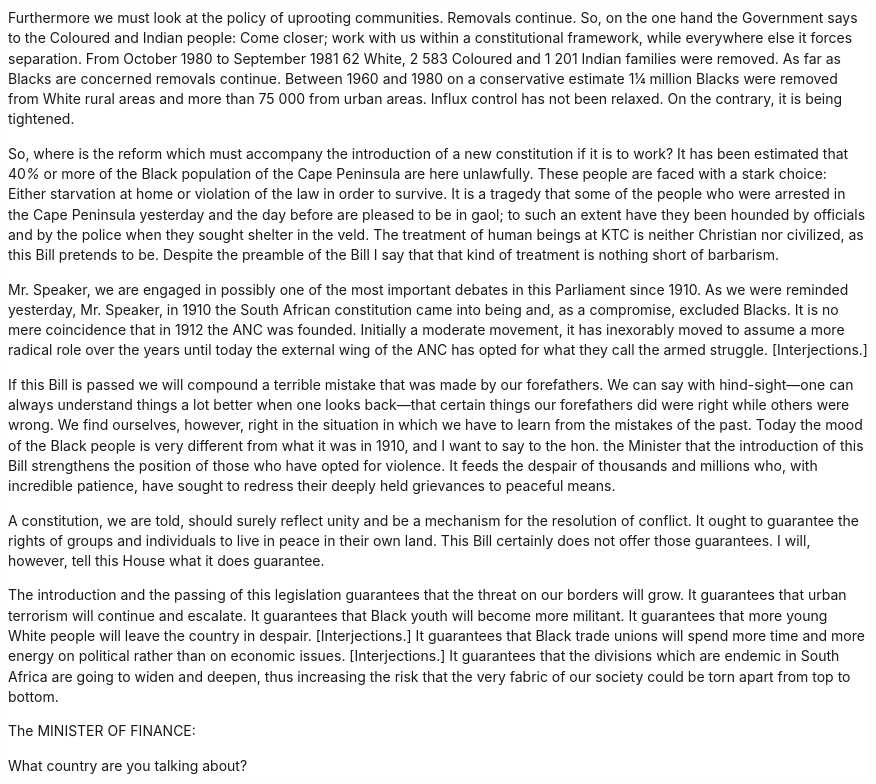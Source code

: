 <p>Furthermore we must look at the policy of uprooting communities. Removals continue. So, on the one hand the Government says to the Coloured and Indian people: Come closer; work with us within a constitutional framework, while everywhere else it forces separation. From October 1980 to September 1981 62 White, 2 583 Coloured and 1 201 Indian families were removed. As far as Blacks are concerned removals continue. Between 1960 and 1980 on a conservative estimate 1¼ million Blacks were removed from White rural areas and more than 75 000 from urban areas. Influx control has not been relaxed. On the contrary, it is being tightened.</p>

<p>So, where is the reform which must accompany the introduction of a new constitution if it is to work? It has been estimated that 40<i>%</i> or more of the Black population of the Cape Peninsula are here unlawfully. These people are faced with a stark choice: Either starvation at home or violation of the law in order to survive. It is a tragedy that some of the people who were arrested in the Cape Peninsula yesterday and the day before are pleased to be in gaol; to such an extent have they been hounded by officials and by the police when they sought shelter in the veld. The treatment of human beings at KTC is neither Christian nor civilized, as this Bill pretends to be. Despite the preamble of the Bill I say that that kind of treatment is nothing short of barbarism.</p>

<p>Mr. Speaker, we are engaged in possibly one of the most important debates in this Parliament since 1910. As we were reminded yesterday, Mr. Speaker, in 1910 the South African constitution came into being and, as a compromise, excluded Blacks. It is no mere coincidence that in 1912 the ANC was founded. Initially a moderate movement, it has inexorably moved to assume a more radical role over the years until today the external wing of the ANC has opted for what they call the armed struggle. [Interjections.]</p>

<p>If this Bill is passed we will compound a <span class="col_7283-7284" refersTo="page_0148"/>terrible mistake that was made by our forefathers. We can say with hind-sight&#x2014;one can always understand things a lot better when one looks back&#x2014;that certain things our forefathers did were right while others were wrong. We find ourselves, however, right in the situation in which we have to learn from the mistakes of the past. Today the mood of the Black people is very different from what it was in 1910, and I want to say to the hon. the Minister that the introduction of this Bill strengthens the position of those who have opted for violence. It feeds the despair of thousands and millions who, with incredible patience, have sought to redress their deeply held grievances to peaceful means.</p>

<p>A constitution, we are told, should surely reflect unity and be a mechanism for the resolution of conflict. It ought to guarantee the rights of groups and individuals to live in peace in their own land. This Bill certainly does not offer those guarantees. I will, however, tell this House what it does guarantee.</p>

<p>The introduction and the passing of this legislation guarantees that the threat on our borders will grow. It guarantees that urban terrorism will continue and escalate. It guarantees that Black youth will become more militant. It guarantees that more young White people will leave the country in despair. [Interjections.] It guarantees that Black trade unions will spend more time and more energy on political rather than on economic issues. [Interjections.] It guarantees that the divisions which are endemic in South Africa are going to widen and deepen, thus increasing the risk that the very fabric of our society could be torn apart from top to bottom.</p>

</speech>

<speech by="#minister_of_finance">

<from>The <person refersTo="hansard_za">MINISTER OF FINANCE</person>:</from>

<p>What country are you talking about?</p>

</speech>
